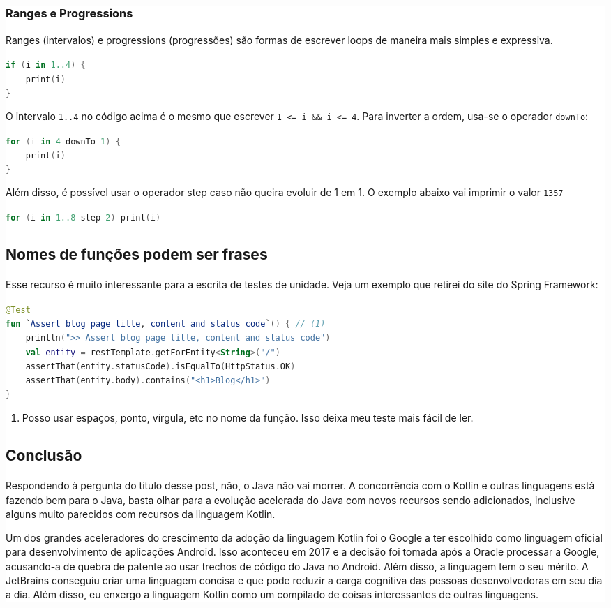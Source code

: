 ### Ranges e Progressions

Ranges (intervalos) e progressions (progressões) são formas de escrever loops de maneira mais simples e expressiva.

```kotlin
if (i in 1..4) {  
    print(i)
}
```

O intervalo `1..4` no código acima é o mesmo que escrever `1 <= i && i <= 4`. Para inverter a ordem, usa-se o operador `downTo`:

```kotlin
for (i in 4 downTo 1) {
    print(i)
}
```

Além disso, é possível usar o operador step caso não queira evoluir de 1 em 1.  O exemplo abaixo vai imprimir o valor `1357`

```kotlin
for (i in 1..8 step 2) print(i)
```

## Nomes de funções podem ser frases

Esse recurso é muito interessante para a escrita de testes de unidade. Veja um exemplo que retirei do site do Spring Framework:

```kotlin
@Test
fun `Assert blog page title, content and status code`() { // (1)
    println(">> Assert blog page title, content and status code")
    val entity = restTemplate.getForEntity<String>("/")
    assertThat(entity.statusCode).isEqualTo(HttpStatus.OK)
    assertThat(entity.body).contains("<h1>Blog</h1>")
}
```

1. Posso usar espaços, ponto, vírgula, etc no nome da função. Isso deixa meu teste mais fácil de ler.

## Conclusão

Respondendo à pergunta do título desse post, não, o Java não vai morrer. A concorrência com o Kotlin e outras linguagens está fazendo bem para o Java, basta olhar para a evolução acelerada do Java com novos recursos sendo adicionados, inclusive alguns muito parecidos com recursos da linguagem Kotlin.

Um dos grandes aceleradores do crescimento da adoção da linguagem Kotlin foi o Google a ter escolhido como linguagem oficial para desenvolvimento de aplicações Android. Isso aconteceu em 2017 e a decisão foi tomada após a Oracle processar a Google, acusando-a de quebra de patente ao usar trechos de código do Java no Android. Além disso, a linguagem tem o seu mérito. A JetBrains conseguiu criar uma linguagem concisa e que pode reduzir a carga cognitiva das pessoas desenvolvedoras em seu dia a dia. Além disso, eu enxergo a linguagem Kotlin como um compilado de coisas interessantes de outras linguagens.
